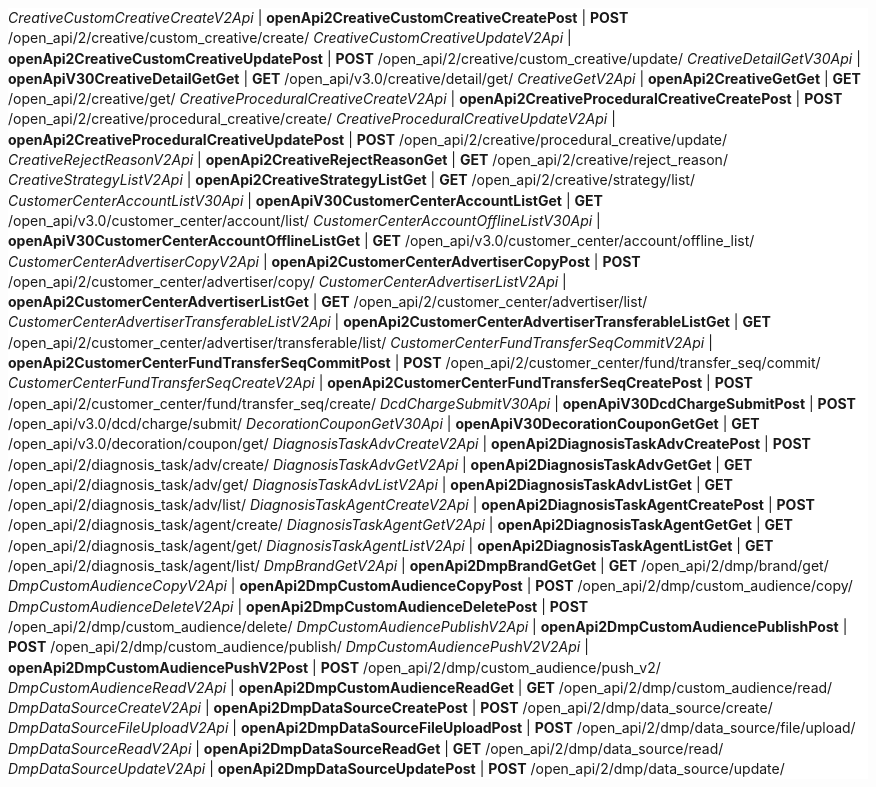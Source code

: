 *CreativeCustomCreativeCreateV2Api* | **openApi2CreativeCustomCreativeCreatePost** | **POST** /open_api/2/creative/custom_creative/create/
*CreativeCustomCreativeUpdateV2Api* | **openApi2CreativeCustomCreativeUpdatePost** | **POST** /open_api/2/creative/custom_creative/update/
*CreativeDetailGetV30Api* | **openApiV30CreativeDetailGetGet** | **GET** /open_api/v3.0/creative/detail/get/
*CreativeGetV2Api* | **openApi2CreativeGetGet** | **GET** /open_api/2/creative/get/
*CreativeProceduralCreativeCreateV2Api* | **openApi2CreativeProceduralCreativeCreatePost** | **POST** /open_api/2/creative/procedural_creative/create/
*CreativeProceduralCreativeUpdateV2Api* | **openApi2CreativeProceduralCreativeUpdatePost** | **POST** /open_api/2/creative/procedural_creative/update/
*CreativeRejectReasonV2Api* | **openApi2CreativeRejectReasonGet** | **GET** /open_api/2/creative/reject_reason/
*CreativeStrategyListV2Api* | **openApi2CreativeStrategyListGet** | **GET** /open_api/2/creative/strategy/list/
*CustomerCenterAccountListV30Api* | **openApiV30CustomerCenterAccountListGet** | **GET** /open_api/v3.0/customer_center/account/list/
*CustomerCenterAccountOfflineListV30Api* | **openApiV30CustomerCenterAccountOfflineListGet** | **GET** /open_api/v3.0/customer_center/account/offline_list/
*CustomerCenterAdvertiserCopyV2Api* | **openApi2CustomerCenterAdvertiserCopyPost** | **POST** /open_api/2/customer_center/advertiser/copy/
*CustomerCenterAdvertiserListV2Api* | **openApi2CustomerCenterAdvertiserListGet** | **GET** /open_api/2/customer_center/advertiser/list/
*CustomerCenterAdvertiserTransferableListV2Api* | **openApi2CustomerCenterAdvertiserTransferableListGet** | **GET** /open_api/2/customer_center/advertiser/transferable/list/
*CustomerCenterFundTransferSeqCommitV2Api* | **openApi2CustomerCenterFundTransferSeqCommitPost** | **POST** /open_api/2/customer_center/fund/transfer_seq/commit/
*CustomerCenterFundTransferSeqCreateV2Api* | **openApi2CustomerCenterFundTransferSeqCreatePost** | **POST** /open_api/2/customer_center/fund/transfer_seq/create/
*DcdChargeSubmitV30Api* | **openApiV30DcdChargeSubmitPost** | **POST** /open_api/v3.0/dcd/charge/submit/
*DecorationCouponGetV30Api* | **openApiV30DecorationCouponGetGet** | **GET** /open_api/v3.0/decoration/coupon/get/
*DiagnosisTaskAdvCreateV2Api* | **openApi2DiagnosisTaskAdvCreatePost** | **POST** /open_api/2/diagnosis_task/adv/create/
*DiagnosisTaskAdvGetV2Api* | **openApi2DiagnosisTaskAdvGetGet** | **GET** /open_api/2/diagnosis_task/adv/get/
*DiagnosisTaskAdvListV2Api* | **openApi2DiagnosisTaskAdvListGet** | **GET** /open_api/2/diagnosis_task/adv/list/
*DiagnosisTaskAgentCreateV2Api* | **openApi2DiagnosisTaskAgentCreatePost** | **POST** /open_api/2/diagnosis_task/agent/create/
*DiagnosisTaskAgentGetV2Api* | **openApi2DiagnosisTaskAgentGetGet** | **GET** /open_api/2/diagnosis_task/agent/get/
*DiagnosisTaskAgentListV2Api* | **openApi2DiagnosisTaskAgentListGet** | **GET** /open_api/2/diagnosis_task/agent/list/
*DmpBrandGetV2Api* | **openApi2DmpBrandGetGet** | **GET** /open_api/2/dmp/brand/get/
*DmpCustomAudienceCopyV2Api* | **openApi2DmpCustomAudienceCopyPost** | **POST** /open_api/2/dmp/custom_audience/copy/
*DmpCustomAudienceDeleteV2Api* | **openApi2DmpCustomAudienceDeletePost** | **POST** /open_api/2/dmp/custom_audience/delete/
*DmpCustomAudiencePublishV2Api* | **openApi2DmpCustomAudiencePublishPost** | **POST** /open_api/2/dmp/custom_audience/publish/
*DmpCustomAudiencePushV2V2Api* | **openApi2DmpCustomAudiencePushV2Post** | **POST** /open_api/2/dmp/custom_audience/push_v2/
*DmpCustomAudienceReadV2Api* | **openApi2DmpCustomAudienceReadGet** | **GET** /open_api/2/dmp/custom_audience/read/
*DmpDataSourceCreateV2Api* | **openApi2DmpDataSourceCreatePost** | **POST** /open_api/2/dmp/data_source/create/
*DmpDataSourceFileUploadV2Api* | **openApi2DmpDataSourceFileUploadPost** | **POST** /open_api/2/dmp/data_source/file/upload/
*DmpDataSourceReadV2Api* | **openApi2DmpDataSourceReadGet** | **GET** /open_api/2/dmp/data_source/read/
*DmpDataSourceUpdateV2Api* | **openApi2DmpDataSourceUpdatePost** | **POST** /open_api/2/dmp/data_source/update/